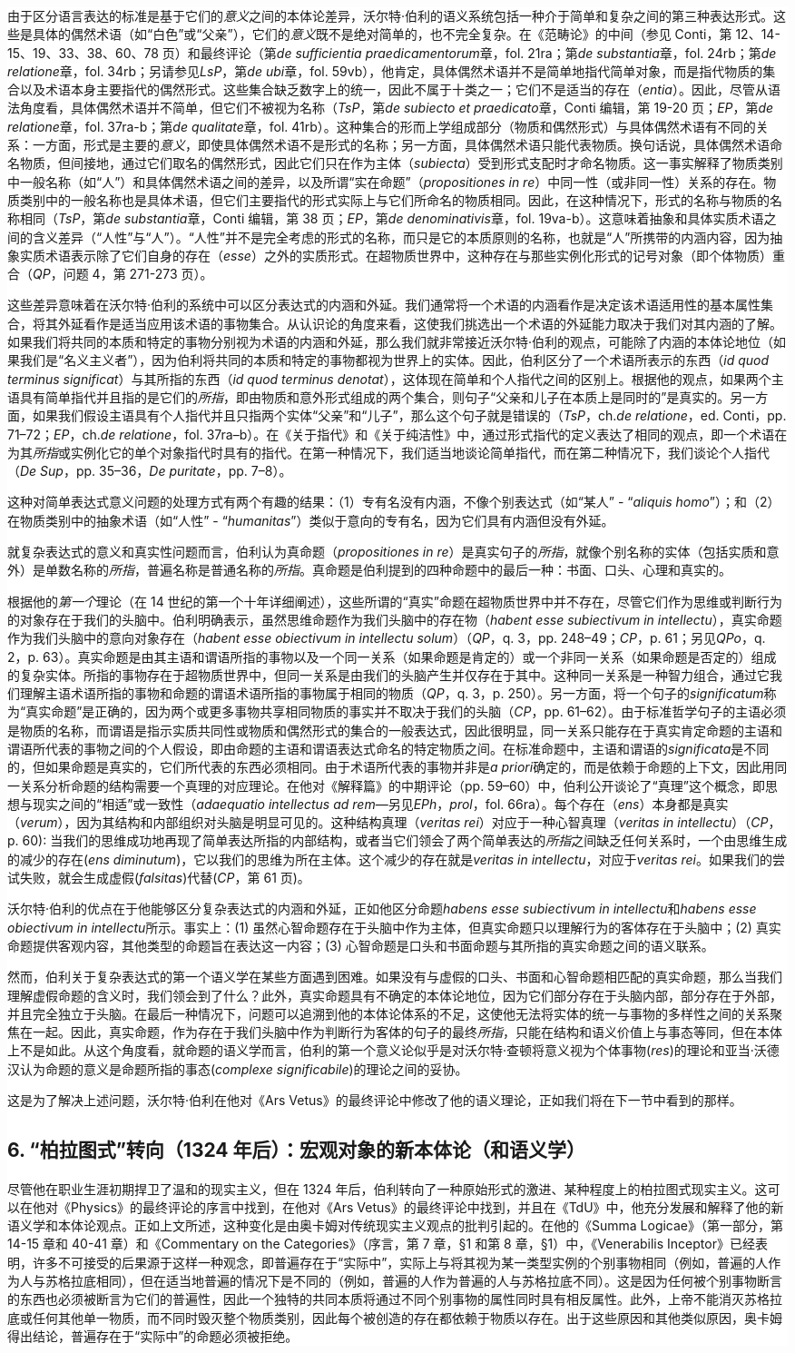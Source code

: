 由于区分语言表达的标准是基于它们的*意义*之间的本体论差异，沃尔特·伯利的语义系统包括一种介于简单和复杂之间的第三种表达形式。这些是具体的偶然术语（如“白色”或“父亲”），它们的*意义*既不是绝对简单的，也不完全复杂。在《范畴论》的中间（参见 Conti，第 12、14-15、19、33、38、60、78 页）和最终评论（第*de sufficientia praedicamentorum*章，fol. 21ra；第*de substantia*章，fol. 24rb；第*de relatione*章，fol. 34rb；另请参见*LsP*，第*de ubi*章，fol. 59vb），他肯定，具体偶然术语并不是简单地指代简单对象，而是指代物质的集合以及术语本身主要指代的偶然形式。这些集合缺乏数字上的统一，因此不属于十类之一；它们不是适当的存在（*entia*）。因此，尽管从语法角度看，具体偶然术语并不简单，但它们不被视为名称（*TsP*，第*de subiecto et praedicato*章，Conti 编辑，第 19-20 页；*EP*，第*de relatione*章，fol. 37ra-b；第*de qualitate*章，fol. 41rb）。这种集合的形而上学组成部分（物质和偶然形式）与具体偶然术语有不同的关系：一方面，形式是主要的*意义*，即使具体偶然术语不是形式的名称；另一方面，具体偶然术语只能代表物质。换句话说，具体偶然术语命名物质，但间接地，通过它们取名的偶然形式，因此它们只在作为主体（*subiecta*）受到形式支配时才命名物质。这一事实解释了物质类别中一般名称（如“人”）和具体偶然术语之间的差异，以及所谓“实在命题”（*propositiones in re*）中同一性（或非同一性）关系的存在。物质类别中的一般名称也是具体术语，但它们主要指代的形式实际上与它们所命名的物质相同。因此，在这种情况下，形式的名称与物质的名称相同（*TsP*，第*de substantia*章，Conti 编辑，第 38 页；*EP*，第*de denominativis*章，fol. 19va-b）。这意味着抽象和具体实质术语之间的含义差异（“人性”与“人”）。“人性”并不是完全考虑的形式的名称，而只是它的本质原则的名称，也就是“人”所携带的内涵内容，因为抽象实质术语表示除了它们自身的存在（*esse*）之外的实质形式。在超物质世界中，这种存在与那些实例化形式的记号对象（即个体物质）重合（*QP*，问题 4，第 271-273 页）。

这些差异意味着在沃尔特·伯利的系统中可以区分表达式的内涵和外延。我们通常将一个术语的内涵看作是决定该术语适用性的基本属性集合，将其外延看作是适当应用该术语的事物集合。从认识论的角度来看，这使我们挑选出一个术语的外延能力取决于我们对其内涵的了解。如果我们将共同的本质和特定的事物分别视为术语的内涵和外延，那么我们就非常接近沃尔特·伯利的观点，可能除了内涵的本体论地位（如果我们是“名义主义者”），因为伯利将共同的本质和特定的事物都视为世界上的实体。因此，伯利区分了一个术语所表示的东西（*id quod terminus significat*）与其所指的东西（*id quod terminus denotat*），这体现在简单和个人指代之间的区别上。根据他的观点，如果两个主语具有简单指代并且指的是它们的*所指*，即由物质和意外形式组成的两个集合，则句子“父亲和儿子在本质上是同时的”是真实的。另一方面，如果我们假设主语具有个人指代并且只指两个实体“父亲”和“儿子”，那么这个句子就是错误的（*TsP*，ch.*de relatione*，ed. Conti，pp. 71–72；*EP*，ch.*de relatione*，fol. 37ra–b）。在《关于指代》和《关于纯洁性》中，通过形式指代的定义表达了相同的观点，即一个术语在为其*所指*或实例化它的单个对象指代时具有的指代。在第一种情况下，我们适当地谈论简单指代，而在第二种情况下，我们谈论个人指代（*De Sup*，pp. 35–36，*De puritate*，pp. 7–8）。

这种对简单表达式意义问题的处理方式有两个有趣的结果：（1）专有名没有内涵，不像个别表达式（如“某人” - “*aliquis homo*”）；和（2）在物质类别中的抽象术语（如“人性” - “*humanitas*”）类似于意向的专有名，因为它们具有内涵但没有外延。

就复杂表达式的意义和真实性问题而言，伯利认为真命题（*propositiones in re*）是真实句子的*所指*，就像个别名称的实体（包括实质和意外）是单数名称的*所指*，普遍名称是普通名称的*所指*。真命题是伯利提到的四种命题中的最后一种：书面、口头、心理和真实的。

根据他的*第一个*理论（在 14 世纪的第一个十年详细阐述），这些所谓的“真实”命题在超物质世界中并不存在，尽管它们作为思维或判断行为的对象存在于我们的头脑中。伯利明确表示，虽然思维命题作为我们头脑中的存在物（*habent esse subiectivum in intellectu*），真实命题作为我们头脑中的意向对象存在（*habent esse obiectivum in intellectu solum*）（*QP*，q. 3，pp. 248–49；*CP*，p. 61；另见*QPo*，q. 2，p. 63）。真实命题是由其主语和谓语所指的事物以及一个同一关系（如果命题是肯定的）或一个非同一关系（如果命题是否定的）组成的复杂实体。所指的事物存在于超物质世界中，但同一关系是由我们的头脑产生并仅存在于其中。这种同一关系是一种智力组合，通过它我们理解主语术语所指的事物和命题的谓语术语所指的事物属于相同的物质（*QP*，q. 3，p. 250）。另一方面，将一个句子的*significatum*称为“真实命题”是正确的，因为两个或更多事物共享相同物质的事实并不取决于我们的头脑（*CP*，pp. 61–62）。由于标准哲学句子的主语必须是物质的名称，而谓语是指示实质共同性或物质和偶然形式的集合的一般表达式，因此很明显，同一关系只能存在于真实肯定命题的主语和谓语所代表的事物之间的个人假设，即由命题的主语和谓语表达式命名的特定物质之间。在标准命题中，主语和谓语的*significata*是不同的，但如果命题是真实的，它们所代表的东西必须相同。由于术语所代表的事物并非是*a priori*确定的，而是依赖于命题的上下文，因此用同一关系分析命题的结构需要一个真理的对应理论。在他对《解释篇》的中期评论（pp. 59–60）中，伯利公开谈论了“真理”这个概念，即思想与现实之间的“相适”或一致性（*adaequatio intellectus ad rem*—另见*EPh*，*prol*，fol. 66ra）。每个存在（*ens*）本身都是真实（*verum*），因为其结构和内部组织对头脑是明显可见的。这种结构真理（*veritas rei*）对应于一种心智真理（*veritas in intellectu*）（*CP*，p. 60): 当我们的思维成功地再现了简单表达所指的内部结构，或者当它们领会了两个简单表达的*所指*之间缺乏任何关系时，一个由思维生成的减少的存在(*ens diminutum*)，它以我们的思维为所在主体。这个减少的存在就是*veritas in intellectu*，对应于*veritas rei*。如果我们的尝试失败，就会生成虚假(*falsitas*)代替(*CP*，第 61 页)。

沃尔特·伯利的优点在于他能够区分复杂表达式的内涵和外延，正如他区分命题*habens esse subiectivum in intellectu*和*habens esse obiectivum in intellectu*所示。事实上：(1) 虽然心智命题存在于头脑中作为主体，但真实命题只以理解行为的客体存在于头脑中；(2) 真实命题提供客观内容，其他类型的命题旨在表达这一内容；(3) 心智命题是口头和书面命题与其所指的真实命题之间的语义联系。

然而，伯利关于复杂表达式的第一个语义学在某些方面遇到困难。如果没有与虚假的口头、书面和心智命题相匹配的真实命题，那么当我们理解虚假命题的含义时，我们领会到了什么？此外，真实命题具有不确定的本体论地位，因为它们部分存在于头脑内部，部分存在于外部，并且完全独立于头脑。在最后一种情况下，问题可以追溯到他的本体论体系的不足，这使他无法将实体的统一与事物的多样性之间的关系聚焦在一起。因此，真实命题，作为存在于我们头脑中作为判断行为客体的句子的最终*所指*，只能在结构和语义价值上与事态等同，但在本体上不是如此。从这个角度看，就命题的语义学而言，伯利的第一个意义论似乎是对沃尔特·查顿将意义视为个体事物(*res*)的理论和亚当·沃德汉认为命题的意义是命题所指的事态(*complexe significabile*)的理论之间的妥协。

这是为了解决上述问题，沃尔特·伯利在他对《Ars Vetus》的最终评论中修改了他的语义理论，正如我们将在下一节中看到的那样。

## 6. “柏拉图式”转向（1324 年后）：宏观对象的新本体论（和语义学）

尽管他在职业生涯初期捍卫了温和的现实主义，但在 1324 年后，伯利转向了一种原始形式的激进、某种程度上的柏拉图式现实主义。这可以在他对《Physics》的最终评论的序言中找到，在他对《Ars Vetus》的最终评论中找到，并且在《TdU》中，他充分发展和解释了他的新语义学和本体论观点。正如上文所述，这种变化是由奥卡姆对传统现实主义观点的批判引起的。在他的《Summa Logicae》（第一部分，第 14-15 章和 40-41 章）和《Commentary on the Categories》（序言，第 7 章，§1 和第 8 章，§1）中，《Venerabilis Inceptor》已经表明，许多不可接受的后果源于这样一种观念，即普遍存在于“实际中”，实际上与将其视为某一类型实例的个别事物相同（例如，普遍的人作为人与苏格拉底相同），但在适当地普遍的情况下是不同的（例如，普遍的人作为普遍的人与苏格拉底不同）。这是因为任何被个别事物断言的东西也必须被断言为它们的普遍性，因此一个独特的共同本质将通过不同个别事物的属性同时具有相反属性。此外，上帝不能消灭苏格拉底或任何其他单一物质，而不同时毁灭整个物质类别，因此每个被创造的存在都依赖于物质以存在。出于这些原因和其他类似原因，奥卡姆得出结论，普遍存在于“实际中”的命题必须被拒绝。
